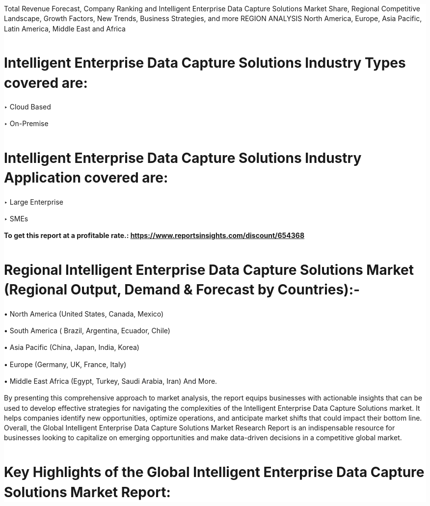 <td>Total Revenue Forecast, Company Ranking and Intelligent Enterprise Data Capture Solutions Market Share, Regional Competitive Landscape, Growth Factors, New Trends, Business Strategies, and more</td>
</tr>
<tr>
<td>REGION ANALYSIS</td>
<td>North America, Europe, Asia Pacific, Latin America, Middle East and Africa</td>
</tr>
</table>

# <strong>Intelligent Enterprise Data Capture Solutions Industry Types covered are:</strong>

‣ Cloud Based

‣ On-Premise

# <strong>Intelligent Enterprise Data Capture Solutions Industry Application covered are:</strong>

‣ Large Enterprise

‣ SMEs

<strong>To get this report at a profitable rate.: <a href=https://www.reportsinsights.com/discount/654368>https://www.reportsinsights.com/discount/654368</a></strong></font>

# <strong>Regional Intelligent Enterprise Data Capture Solutions Market (Regional Output, Demand &amp; Forecast by Countries):-</strong>

• North America (United States, Canada, Mexico)

• South America ( Brazil, Argentina, Ecuador, Chile)

• Asia Pacific (China, Japan, India, Korea)

• Europe (Germany, UK, France, Italy)

• Middle East Africa (Egypt, Turkey, Saudi Arabia, Iran) And More.

By presenting this comprehensive approach to market analysis, the report equips businesses with actionable insights that can be used to develop effective strategies for navigating the complexities of the Intelligent Enterprise Data Capture Solutions market. It helps companies identify new opportunities, optimize operations, and anticipate market shifts that could impact their bottom line. Overall, the Global Intelligent Enterprise Data Capture Solutions Market Research Report is an indispensable resource for businesses looking to capitalize on emerging opportunities and make data-driven decisions in a competitive global market.

# <strong>Key Highlights of the Global Intelligent Enterprise Data Capture Solutions Market Report:</strong>
